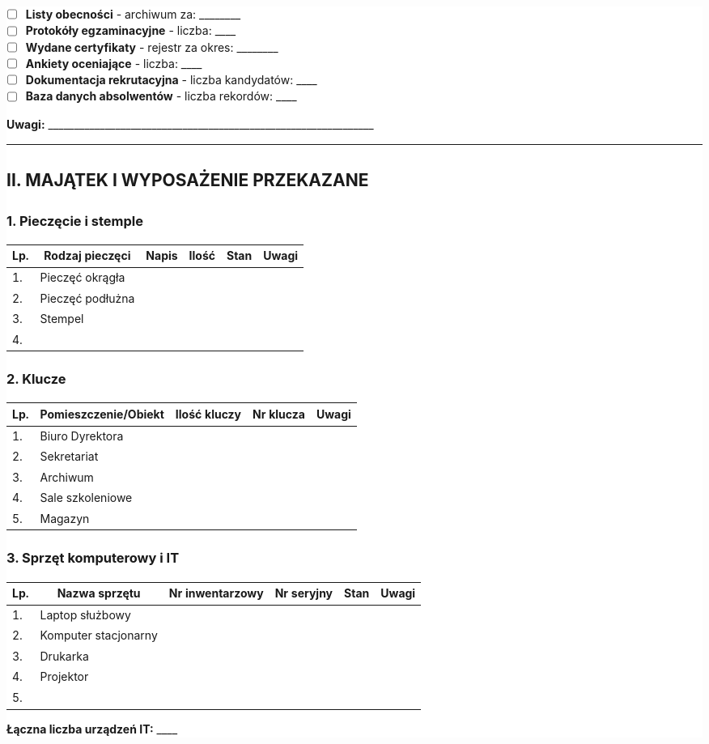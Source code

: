 - [ ] **Listy obecności** - archiwum za: ________
- [ ] **Protokóły egzaminacyjne** - liczba: ____
- [ ] **Wydane certyfikaty** - rejestr za okres: ________
- [ ] **Ankiety oceniające** - liczba: ____
- [ ] **Dokumentacja rekrutacyjna** - liczba kandydatów: ____
- [ ] **Baza danych absolwentów** - liczba rekordów: ____

**Uwagi:** _______________________________________________________________

---

## II. MAJĄTEK I WYPOSAŻENIE PRZEKAZANE

### 1. Pieczęcie i stemple

| Lp. | Rodzaj pieczęci | Napis | Ilość | Stan | Uwagi |
|-----|----------------|-------|-------|------|-------|
| 1. | Pieczęć okrągła | | | | |
| 2. | Pieczęć podłużna | | | | |
| 3. | Stempel | | | | |
| 4. | | | | | |

### 2. Klucze

| Lp. | Pomieszczenie/Obiekt | Ilość kluczy | Nr klucza | Uwagi |
|-----|---------------------|--------------|-----------|-------|
| 1. | Biuro Dyrektora | | | |
| 2. | Sekretariat | | | |
| 3. | Archiwum | | | |
| 4. | Sale szkoleniowe | | | |
| 5. | Magazyn | | | |

### 3. Sprzęt komputerowy i IT

| Lp. | Nazwa sprzętu | Nr inwentarzowy | Nr seryjny | Stan | Uwagi |
|-----|--------------|----------------|-----------|------|-------|
| 1. | Laptop służbowy | | | | |
| 2. | Komputer stacjonarny | | | | |
| 3. | Drukarka | | | | |
| 4. | Projektor | | | | |
| 5. | | | | | |

**Łączna liczba urządzeń IT:** ____
